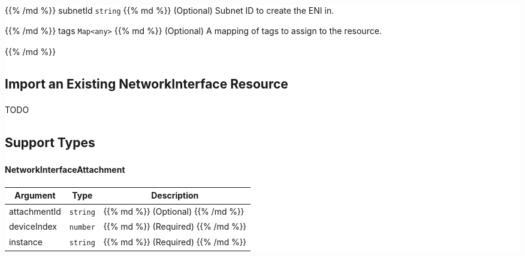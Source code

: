 {{% /md %}}</td>
        </tr>
        <tr>
            <td class="align-top">subnet<wbr>Id</td>
            <td class="align-top"><code>string</code></td>
            <td class="align-top">{{% md %}}
(Optional) Subnet ID to create the ENI in.

{{% /md %}}</td>
        </tr>
        <tr>
            <td class="align-top">tags</td>
            <td class="align-top"><code>Map&lt;<wbr>any<wbr>&gt;</code></td>
            <td class="align-top">{{% md %}}
(Optional) A mapping of tags to assign to the resource.

{{% /md %}}</td>
        </tr>
    </tbody>
</table>

## Import an Existing NetworkInterface Resource

TODO

## Support Types

#### NetworkInterfaceAttachment

<table class="ml-6">
    <thead>
        <tr>
            <th>Argument</th>
            <th>Type</th>
            <th>Description</th>
        </tr>
    </thead>
    <tbody>
        <tr>
            <td class="align-top">attachment<wbr>Id</td>
            <td class="align-top"><code>string</code></td>
            <td class="align-top">{{% md %}}
(Optional) 
{{% /md %}}</td>
        </tr>
        <tr>
            <td class="align-top">device<wbr>Index</td>
            <td class="align-top"><code>number</code></td>
            <td class="align-top">{{% md %}}
(Required) 
{{% /md %}}</td>
        </tr>
        <tr>
            <td class="align-top">instance</td>
            <td class="align-top"><code>string</code></td>
            <td class="align-top">{{% md %}}
(Required) 
{{% /md %}}</td>
        </tr>
    </tbody>
</table>

